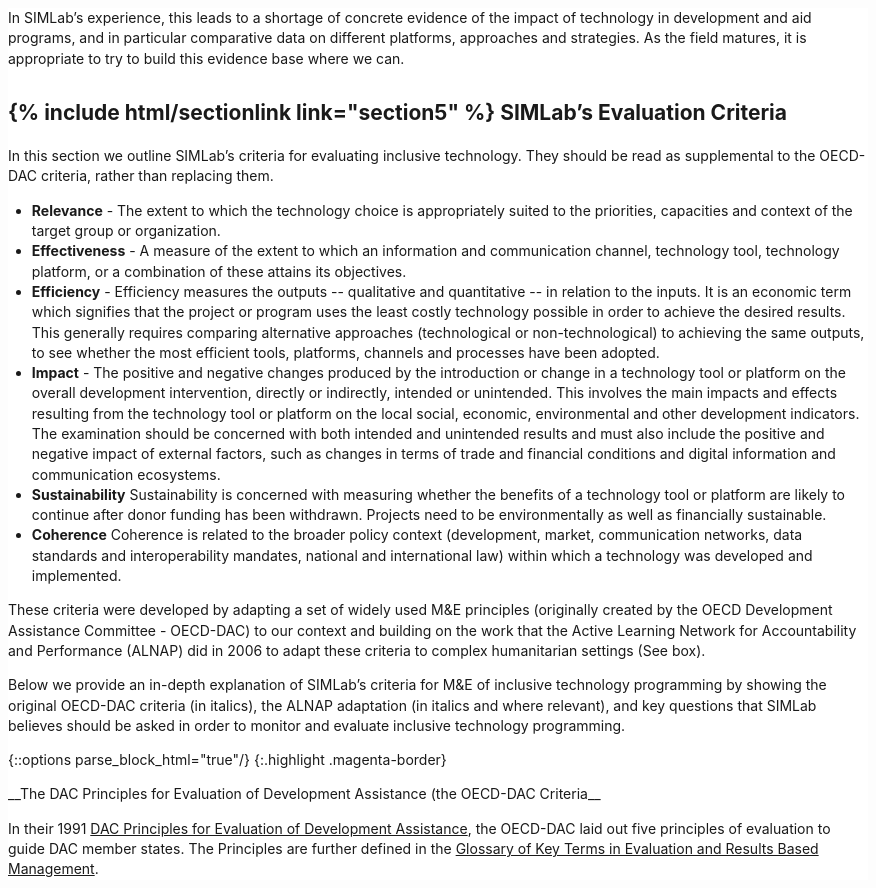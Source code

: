 In SIMLab’s experience, this leads to a shortage of concrete evidence of the impact of technology in development and aid programs, and in particular comparative data on different platforms, approaches and strategies. As the field matures, it is appropriate to try to build this evidence base where we can.

## {% include html/sectionlink link="section5" %} SIMLab’s Evaluation Criteria

In this section we outline SIMLab’s criteria for evaluating inclusive technology. They should be read as supplemental to the OECD-DAC criteria, rather than replacing them.

- __Relevance__ - The extent to which the technology choice is appropriately suited to the priorities, capacities and context of the target group or organization.
- __Effectiveness__ - A measure of the extent to which an information and communication channel, technology tool, technology platform, or a combination of these attains its objectives.
- __Efficiency__ - Efficiency measures the outputs -- qualitative and quantitative -- in relation to the inputs. It is an economic term which signifies that the project or program uses the least costly technology possible in order to achieve the desired results. This generally requires comparing alternative approaches (technological or non-technological) to achieving the same outputs, to see whether the most efficient tools, platforms, channels and processes have been adopted.
- __Impact__ - The positive and negative changes produced by the introduction or change in a technology tool or platform on the overall development intervention, directly or indirectly, intended or unintended. This involves the main impacts and effects resulting from the technology tool or platform on the local social, economic, environmental and other development indicators. The examination should be concerned with both intended and unintended results and must also include the positive and negative impact of external factors, such as changes in terms of trade and financial conditions and digital information and communication ecosystems.
- __Sustainability__ Sustainability is concerned with measuring whether the benefits of a technology tool or platform are likely to continue after donor funding has been withdrawn. Projects need to be environmentally as well as financially sustainable.
- __Coherence__ Coherence is related to the broader policy context (development, market, communication networks, data standards and interoperability mandates, national and international law) within which a technology was developed and implemented.

These criteria were developed by adapting a set of widely used M&E principles (originally created by the OECD Development Assistance Committee - OECD-DAC) to our context and building on the work that the Active Learning Network for Accountability and Performance (ALNAP) did in 2006 to adapt these criteria to complex humanitarian settings (See box).  

Below we provide an in-depth explanation of SIMLab’s criteria for M&E of inclusive technology programming by showing the original OECD-DAC criteria (in italics), the ALNAP adaptation (in italics and where relevant), and key questions that SIMLab believes should be asked in order to monitor and evaluate inclusive technology programming.

{::options parse_block_html="true"/}
{:.highlight .magenta-border}
<section>
__The DAC Principles for Evaluation of Development Assistance (the OECD-DAC Criteria__

In their 1991 [DAC Principles for Evaluation of Development Assistance](http://www.oecd.org/dac/evaluation/50584880.pdf), the OECD-DAC laid out five principles of evaluation to guide DAC member states. The Principles are further defined in the [Glossary of Key Terms in Evaluation and Results Based Management](http://www.oecd.org/dac/evaluation/2754804.pdf).
